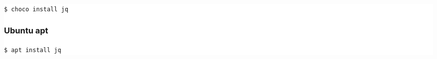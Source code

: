 ```cmd
$ choco install jq
```



### Ubuntu apt

```cmd
$ apt install jq
```

























































